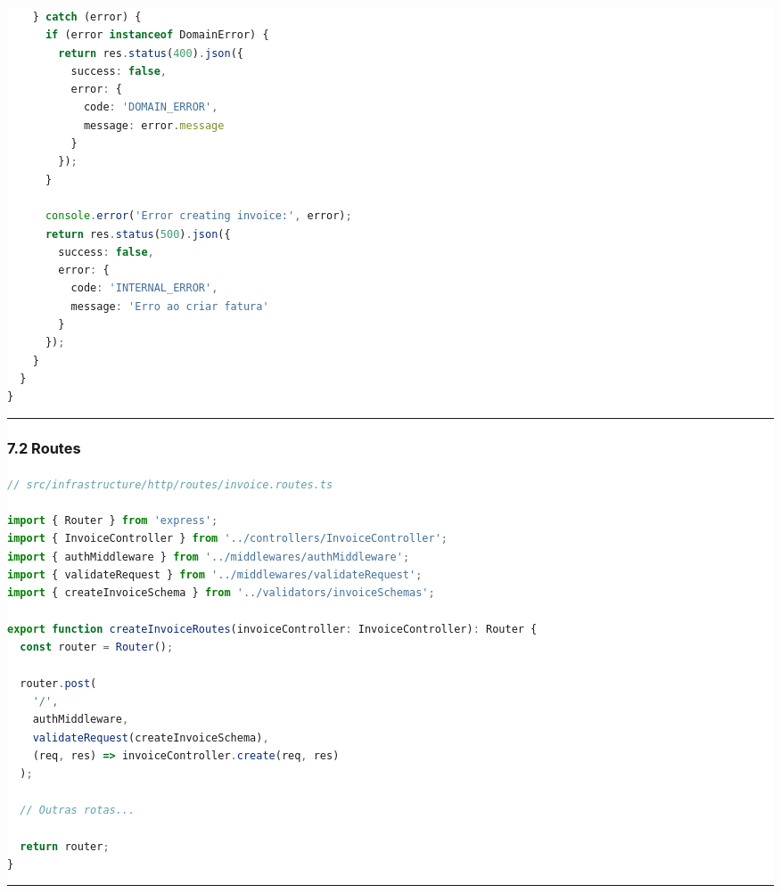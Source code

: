 ```typescript
    } catch (error) {
      if (error instanceof DomainError) {
        return res.status(400).json({
          success: false,
          error: {
            code: 'DOMAIN_ERROR',
            message: error.message
          }
        });
      }

      console.error('Error creating invoice:', error);
      return res.status(500).json({
        success: false,
        error: {
          code: 'INTERNAL_ERROR',
          message: 'Erro ao criar fatura'
        }
      });
    }
  }
}
```

---

### 7.2 Routes

```typescript
// src/infrastructure/http/routes/invoice.routes.ts

import { Router } from 'express';
import { InvoiceController } from '../controllers/InvoiceController';
import { authMiddleware } from '../middlewares/authMiddleware';
import { validateRequest } from '../middlewares/validateRequest';
import { createInvoiceSchema } from '../validators/invoiceSchemas';

export function createInvoiceRoutes(invoiceController: InvoiceController): Router {
  const router = Router();

  router.post(
    '/',
    authMiddleware,
    validateRequest(createInvoiceSchema),
    (req, res) => invoiceController.create(req, res)
  );

  // Outras rotas...

  return router;
}
```

---